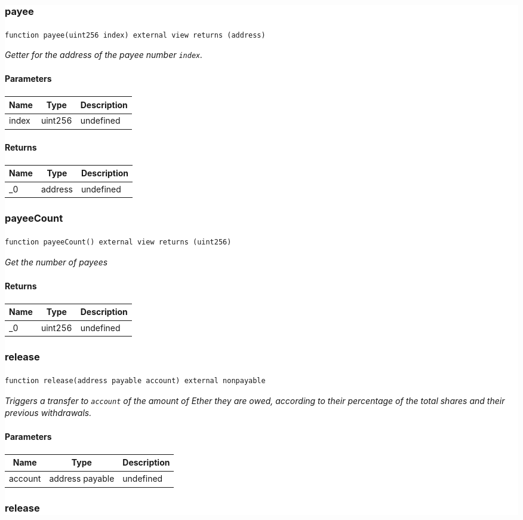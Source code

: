 ### payee

```solidity
function payee(uint256 index) external view returns (address)
```



*Getter for the address of the payee number `index`.*

#### Parameters

| Name | Type | Description |
|---|---|---|
| index | uint256 | undefined |

#### Returns

| Name | Type | Description |
|---|---|---|
| _0 | address | undefined |

### payeeCount

```solidity
function payeeCount() external view returns (uint256)
```



*Get the number of payees*


#### Returns

| Name | Type | Description |
|---|---|---|
| _0 | uint256 | undefined |

### release

```solidity
function release(address payable account) external nonpayable
```



*Triggers a transfer to `account` of the amount of Ether they are owed, according to their percentage of the total shares and their previous withdrawals.*

#### Parameters

| Name | Type | Description |
|---|---|---|
| account | address payable | undefined |

### release
